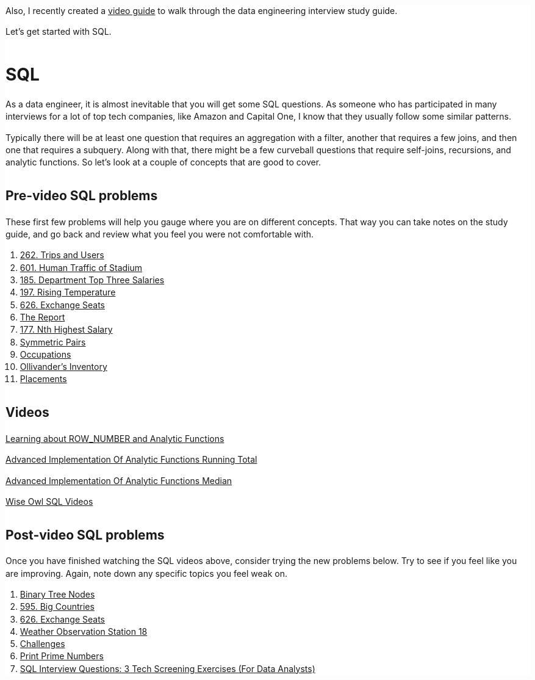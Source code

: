 Also, I recently created a [video guide](https://www.youtube.com/watch?v=2lloOlnSzSs&t=1s) to walk through the data engineering interview study guide.

Let’s get started with SQL.

SQL
===

As a data engineer, it is almost inevitable that you will get some SQL questions. As someone who has participated in many interviews for a lot of top tech companies, like Amazon and Capital One, I know that they usually follow some similar patterns.

Typically there will be at least one question that requires an aggregation with a filter, another that requires a few joins, and then one that requires a subquery. Along with that, there might be a few curveball questions that require self-joins, recursions, and analytic functions. So let’s look at a couple of concepts that are good to cover.

Pre-video SQL problems
----------------------

These first few problems will help you gauge where you are on different concepts. That way you can take notes on the study guide, and go back and review what you feel you were not comfortable with.

1.  [262\. Trips and Users](https://leetcode.com/problems/trips-and-users/)
2.  [601\. Human Traffic of Stadium](https://leetcode.com/problems/human-traffic-of-stadium/)
3.  [185\. Department Top Three Salaries](https://leetcode.com/problems/department-top-three-salaries/)
4.  [197\. Rising Temperature](https://leetcode.com/problems/rising-temperature/)
5.  [626\. Exchange Seats](https://leetcode.com/problems/exchange-seats/)
6.  [The Report](https://www.hackerrank.com/challenges/the-report/problem)
7.  [177\. Nth Highest Salary](https://leetcode.com/problems/nth-highest-salary/)
8.  [Symmetric Pairs](https://www.hackerrank.com/challenges/symmetric-pairs/problem)
9.  [Occupations](https://www.hackerrank.com/challenges/occupations/problem)
10.  [Ollivander’s Inventory](https://www.hackerrank.com/challenges/harry-potter-and-wands/problem)
11.  [Placements](https://www.hackerrank.com/challenges/placements/problem)

Videos
------

[Learning about ROW\_NUMBER and Analytic Functions](https://www.youtube.com/watch?v=QFj-hZi8MKk)

[Advanced Implementation Of Analytic Functions Running Total](https://www.youtube.com/watch?v=G3kYPzLWtpo&t=4s)

[Advanced Implementation Of Analytic Functions Median](https://www.youtube.com/watch?v=XecU6Ieyu-4&t=54s)

[Wise Owl SQL Videos](https://www.youtube.com/watch?v=2-1XQHAgDsM&list=PL6EDEB03D20332309)

Post-video SQL problems
-----------------------

Once you have finished watching the SQL videos above, consider trying the new problems below. Try to see if you feel like you are improving. Again, note down any specific topics you feel weak on.

1.  [Binary Tree Nodes](https://www.hackerrank.com/challenges/binary-search-tree-1/problem)
2.  [595\. Big Countries](https://leetcode.com/problems/big-countries/)
3.  [626\. Exchange Seats](https://leetcode.com/problems/exchange-seats/)
4.  [Weather Observation Station 18](https://www.hackerrank.com/challenges/weather-observation-station-18/problem)
5.  [Challenges](https://www.hackerrank.com/challenges/challenges/problem)
6.  [Print Prime Numbers](https://www.hackerrank.com/challenges/print-prime-numbers/problem)
7.  [SQL Interview Questions: 3 Tech Screening Exercises (For Data Analysts)](https://data36.com/sql-interview-questions-tech-screening-data-analysts/)
